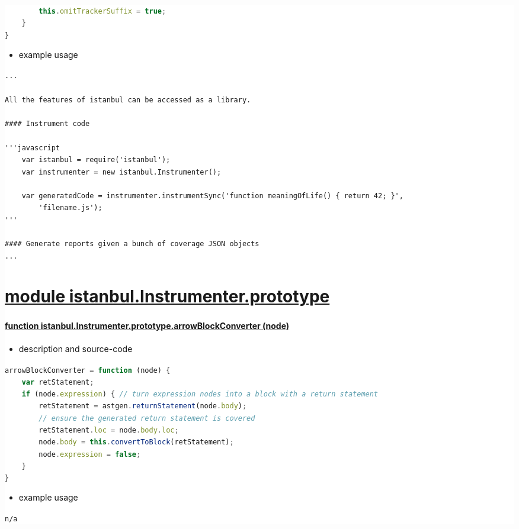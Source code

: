```javascript
        this.omitTrackerSuffix = true;
    }
}
```
- example usage
```shell
...

All the features of istanbul can be accessed as a library.

#### Instrument code

'''javascript
    var istanbul = require('istanbul');
    var instrumenter = new istanbul.Instrumenter();

    var generatedCode = instrumenter.instrumentSync('function meaningOfLife() { return 42; }',
        'filename.js');
'''

#### Generate reports given a bunch of coverage JSON objects
...
```



# <a name="apidoc.module.istanbul.Instrumenter.prototype"></a>[module istanbul.Instrumenter.prototype](#apidoc.module.istanbul.Instrumenter.prototype)

#### <a name="apidoc.element.istanbul.Instrumenter.prototype.arrowBlockConverter"></a>[function <span class="apidocSignatureSpan">istanbul.Instrumenter.prototype.</span>arrowBlockConverter (node)](#apidoc.element.istanbul.Instrumenter.prototype.arrowBlockConverter)
- description and source-code
```javascript
arrowBlockConverter = function (node) {
    var retStatement;
    if (node.expression) { // turn expression nodes into a block with a return statement
        retStatement = astgen.returnStatement(node.body);
        // ensure the generated return statement is covered
        retStatement.loc = node.body.loc;
        node.body = this.convertToBlock(retStatement);
        node.expression = false;
    }
}
```
- example usage
```shell
n/a
```
